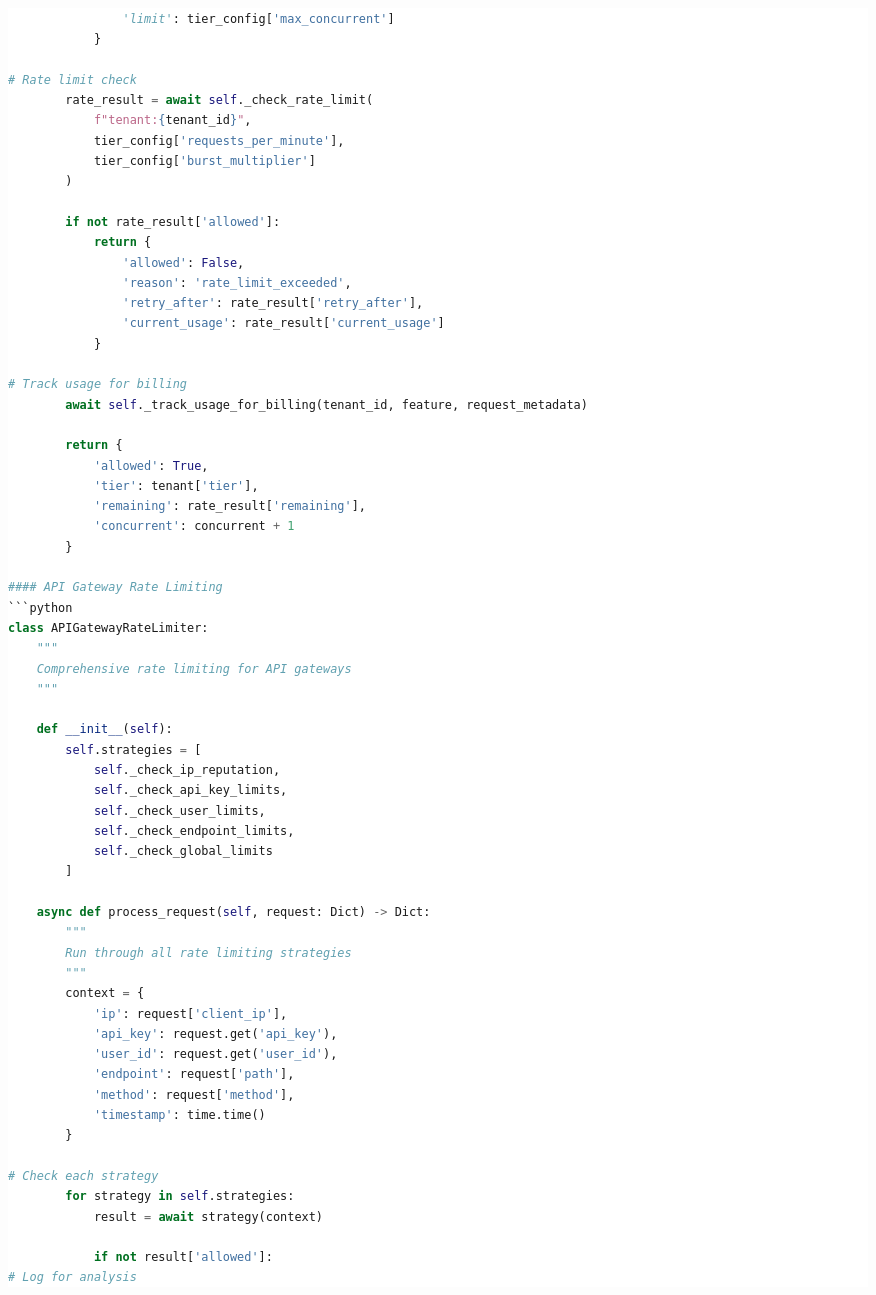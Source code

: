 ```python
                'limit': tier_config['max_concurrent']
            }
        
# Rate limit check
        rate_result = await self._check_rate_limit(
            f"tenant:{tenant_id}",
            tier_config['requests_per_minute'],
            tier_config['burst_multiplier']
        )
        
        if not rate_result['allowed']:
            return {
                'allowed': False,
                'reason': 'rate_limit_exceeded',
                'retry_after': rate_result['retry_after'],
                'current_usage': rate_result['current_usage']
            }
        
# Track usage for billing
        await self._track_usage_for_billing(tenant_id, feature, request_metadata)
        
        return {
            'allowed': True,
            'tier': tenant['tier'],
            'remaining': rate_result['remaining'],
            'concurrent': concurrent + 1
        }

#### API Gateway Rate Limiting
```python
class APIGatewayRateLimiter:
    """
    Comprehensive rate limiting for API gateways
    """
    
    def __init__(self):
        self.strategies = [
            self._check_ip_reputation,
            self._check_api_key_limits,
            self._check_user_limits,
            self._check_endpoint_limits,
            self._check_global_limits
        ]
    
    async def process_request(self, request: Dict) -> Dict:
        """
        Run through all rate limiting strategies
        """
        context = {
            'ip': request['client_ip'],
            'api_key': request.get('api_key'),
            'user_id': request.get('user_id'),
            'endpoint': request['path'],
            'method': request['method'],
            'timestamp': time.time()
        }
        
# Check each strategy
        for strategy in self.strategies:
            result = await strategy(context)
            
            if not result['allowed']:
# Log for analysis
```